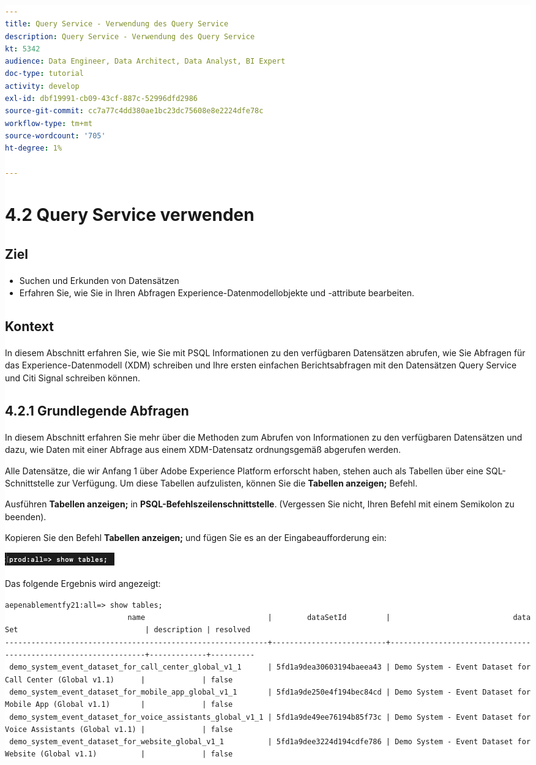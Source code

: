 ```yaml
---
title: Query Service - Verwendung des Query Service
description: Query Service - Verwendung des Query Service
kt: 5342
audience: Data Engineer, Data Architect, Data Analyst, BI Expert
doc-type: tutorial
activity: develop
exl-id: dbf19991-cb09-43cf-887c-52996dfd2986
source-git-commit: cc7a77c4dd380ae1bc23dc75608e8e2224dfe78c
workflow-type: tm+mt
source-wordcount: '705'
ht-degree: 1%

---
```


# 4.2 Query Service verwenden

## Ziel

- Suchen und Erkunden von Datensätzen
- Erfahren Sie, wie Sie in Ihren Abfragen Experience-Datenmodellobjekte und -attribute bearbeiten.

## Kontext

In diesem Abschnitt erfahren Sie, wie Sie mit PSQL Informationen zu den verfügbaren Datensätzen abrufen, wie Sie Abfragen für das Experience-Datenmodell (XDM) schreiben und Ihre ersten einfachen Berichtsabfragen mit den Datensätzen Query Service und Citi Signal schreiben können.

## 4.2.1 Grundlegende Abfragen

In diesem Abschnitt erfahren Sie mehr über die Methoden zum Abrufen von Informationen zu den verfügbaren Datensätzen und dazu, wie Daten mit einer Abfrage aus einem XDM-Datensatz ordnungsgemäß abgerufen werden.

Alle Datensätze, die wir Anfang 1 über Adobe Experience Platform erforscht haben, stehen auch als Tabellen über eine SQL-Schnittstelle zur Verfügung. Um diese Tabellen aufzulisten, können Sie die **Tabellen anzeigen;** Befehl.

Ausführen **Tabellen anzeigen;** in **PSQL-Befehlszeilenschnittstelle**. (Vergessen Sie nicht, Ihren Befehl mit einem Semikolon zu beenden).

Kopieren Sie den Befehl **Tabellen anzeigen;** und fügen Sie es an der Eingabeaufforderung ein:

![command-quick-show-tables.png](./images/command-prompt-show-tables.png)

Das folgende Ergebnis wird angezeigt:

```text
aepenablementfy21:all=> show tables;
                            name                            |        dataSetId         |                            dataSet                             | description | resolved 
------------------------------------------------------------+--------------------------+----------------------------------------------------------------+-------------+----------
 demo_system_event_dataset_for_call_center_global_v1_1      | 5fd1a9dea30603194baeea43 | Demo System - Event Dataset for Call Center (Global v1.1)      |             | false
 demo_system_event_dataset_for_mobile_app_global_v1_1       | 5fd1a9de250e4f194bec84cd | Demo System - Event Dataset for Mobile App (Global v1.1)       |             | false
 demo_system_event_dataset_for_voice_assistants_global_v1_1 | 5fd1a9de49ee76194b85f73c | Demo System - Event Dataset for Voice Assistants (Global v1.1) |             | false
 demo_system_event_dataset_for_website_global_v1_1          | 5fd1a9dee3224d194cdfe786 | Demo System - Event Dataset for Website (Global v1.1)          |             | false
```